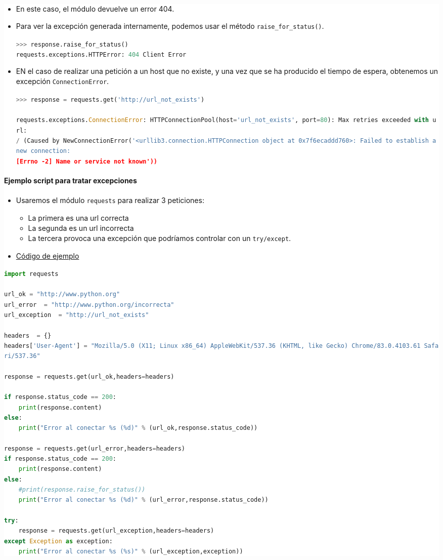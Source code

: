 - En este caso, el módulo devuelve un error 404. 
- Para ver la excepción generada internamente, podemos usar el método `raise_for_status()`.

    ```python
    >>> response.raise_for_status()
    requests.exceptions.HTTPError: 404 Client Error
    ```

- EN el caso de realizar una petición a un host que no existe, y una vez que se ha producido el tiempo de espera, obtenemos un excepción `ConnectionError`.

    ```python	
    >>> response = requests.get('http://url_not_exists')

    requests.exceptions.ConnectionError: HTTPConnectionPool(host='url_not_exists', port=80): Max retries exceeded with url: 
    / (Caused by NewConnectionError('<urllib3.connection.HTTPConnection object at 0x7f6ecaddd760>: Failed to establish a new connection: 
    [Errno -2] Name or service not known'))
    ```

#### Ejemplo script para tratar excepciones
- Usaremos el módulo `requests` para realizar 3 peticiones:
    - La primera es una url correcta
    - La segunda es un url incorrecta
    - La tercera provoca una excepción que podríamos controlar con un `try/except`.

- [Código de ejemplo](/Unidad_3_Módulos_para_realizar_peticones_con_Python/20-test_requests_exceptions.py)

```python	
import requests

url_ok = "http://www.python.org"
url_error  = "http://www.python.org/incorrecta"
url_exception  = "http://url_not_exists"

headers  = {}
headers['User-Agent'] = "Mozilla/5.0 (X11; Linux x86_64) AppleWebKit/537.36 (KHTML, like Gecko) Chrome/83.0.4103.61 Safari/537.36"

response = requests.get(url_ok,headers=headers)

if response.status_code == 200:
    print(response.content)
else:
    print("Error al conectar %s (%d)" % (url_ok,response.status_code))
    
response = requests.get(url_error,headers=headers)
if response.status_code == 200:
    print(response.content)
else:
    #print(response.raise_for_status())
    print("Error al conectar %s (%d)" % (url_error,response.status_code))
    
try:
    response = requests.get(url_exception,headers=headers)
except Exception as exception:
    print("Error al conectar %s (%s)" % (url_exception,exception))
```
